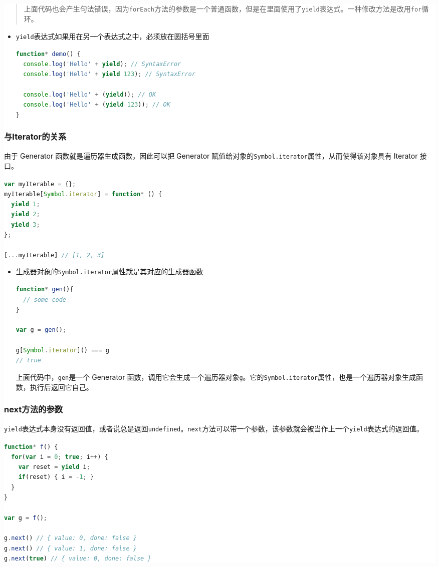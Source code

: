
  >上面代码也会产生句法错误，因为`forEach`方法的参数是一个普通函数，但是在里面使用了`yield`表达式。一种修改方法是改用`for`循环。

* `yield`表达式如果用在另一个表达式之中，必须放在圆括号里面

  ```javascript
  function* demo() {
    console.log('Hello' + yield); // SyntaxError
    console.log('Hello' + yield 123); // SyntaxError
  
    console.log('Hello' + (yield)); // OK
    console.log('Hello' + (yield 123)); // OK
  }
  ```

### 与Iterator的关系

由于 Generator 函数就是遍历器生成函数，因此可以把 Generator 赋值给对象的`Symbol.iterator`属性，从而使得该对象具有 Iterator 接口。

```javascript
var myIterable = {};
myIterable[Symbol.iterator] = function* () {
  yield 1;
  yield 2;
  yield 3;
};

[...myIterable] // [1, 2, 3]
```

* 生成器对象的`Symbol.iterator`属性就是其对应的生成器函数

  ```javascript
  function* gen(){
    // some code
  }
  
  var g = gen();
  
  g[Symbol.iterator]() === g
  // true
  ```

  上面代码中，`gen`是一个 Generator 函数，调用它会生成一个遍历器对象`g`。它的`Symbol.iterator`属性，也是一个遍历器对象生成函数，执行后返回它自己。

### next方法的参数

`yield`表达式本身没有返回值，或者说总是返回`undefined`。`next`方法可以带一个参数，该参数就会被当作上一个`yield`表达式的返回值。

```javascript
function* f() {
  for(var i = 0; true; i++) {
    var reset = yield i;
    if(reset) { i = -1; }
  }
}

var g = f();

g.next() // { value: 0, done: false }
g.next() // { value: 1, done: false }
g.next(true) // { value: 0, done: false }
```
